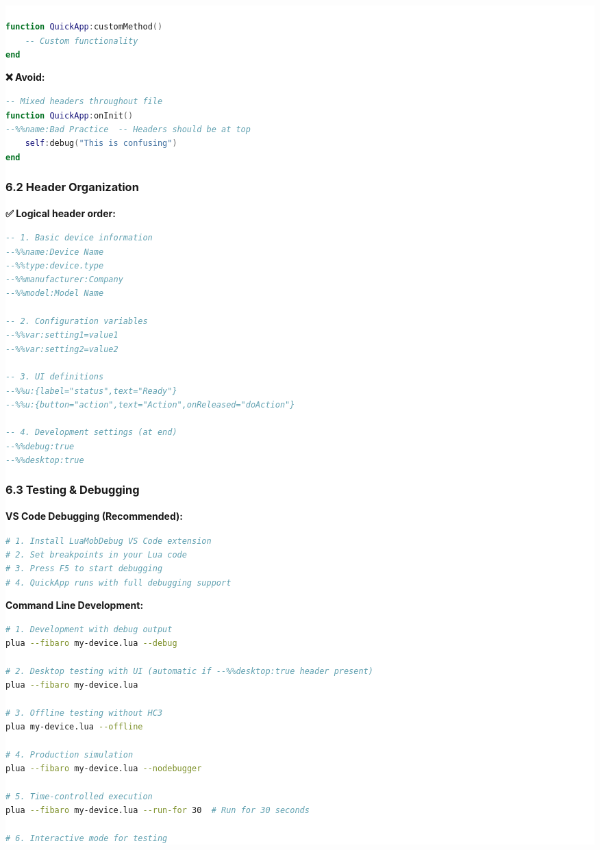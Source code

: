 ```lua

function QuickApp:customMethod()
    -- Custom functionality
end
```

**❌ Avoid:**
```lua
-- Mixed headers throughout file
function QuickApp:onInit()
--%%name:Bad Practice  -- Headers should be at top
    self:debug("This is confusing")
end
```

### 6.2 Header Organization

**✅ Logical header order:**
```lua
-- 1. Basic device information
--%%name:Device Name
--%%type:device.type
--%%manufacturer:Company
--%%model:Model Name

-- 2. Configuration variables
--%%var:setting1=value1
--%%var:setting2=value2

-- 3. UI definitions
--%%u:{label="status",text="Ready"}
--%%u:{button="action",text="Action",onReleased="doAction"}

-- 4. Development settings (at end)
--%%debug:true
--%%desktop:true
```

### 6.3 Testing & Debugging

**VS Code Debugging (Recommended):**
```bash
# 1. Install LuaMobDebug VS Code extension
# 2. Set breakpoints in your Lua code
# 3. Press F5 to start debugging
# 4. QuickApp runs with full debugging support
```

**Command Line Development:**
```bash
# 1. Development with debug output
plua --fibaro my-device.lua --debug

# 2. Desktop testing with UI (automatic if --%%desktop:true header present)
plua --fibaro my-device.lua

# 3. Offline testing without HC3
plua my-device.lua --offline

# 4. Production simulation
plua --fibaro my-device.lua --nodebugger

# 5. Time-controlled execution
plua --fibaro my-device.lua --run-for 30  # Run for 30 seconds

# 6. Interactive mode for testing
```